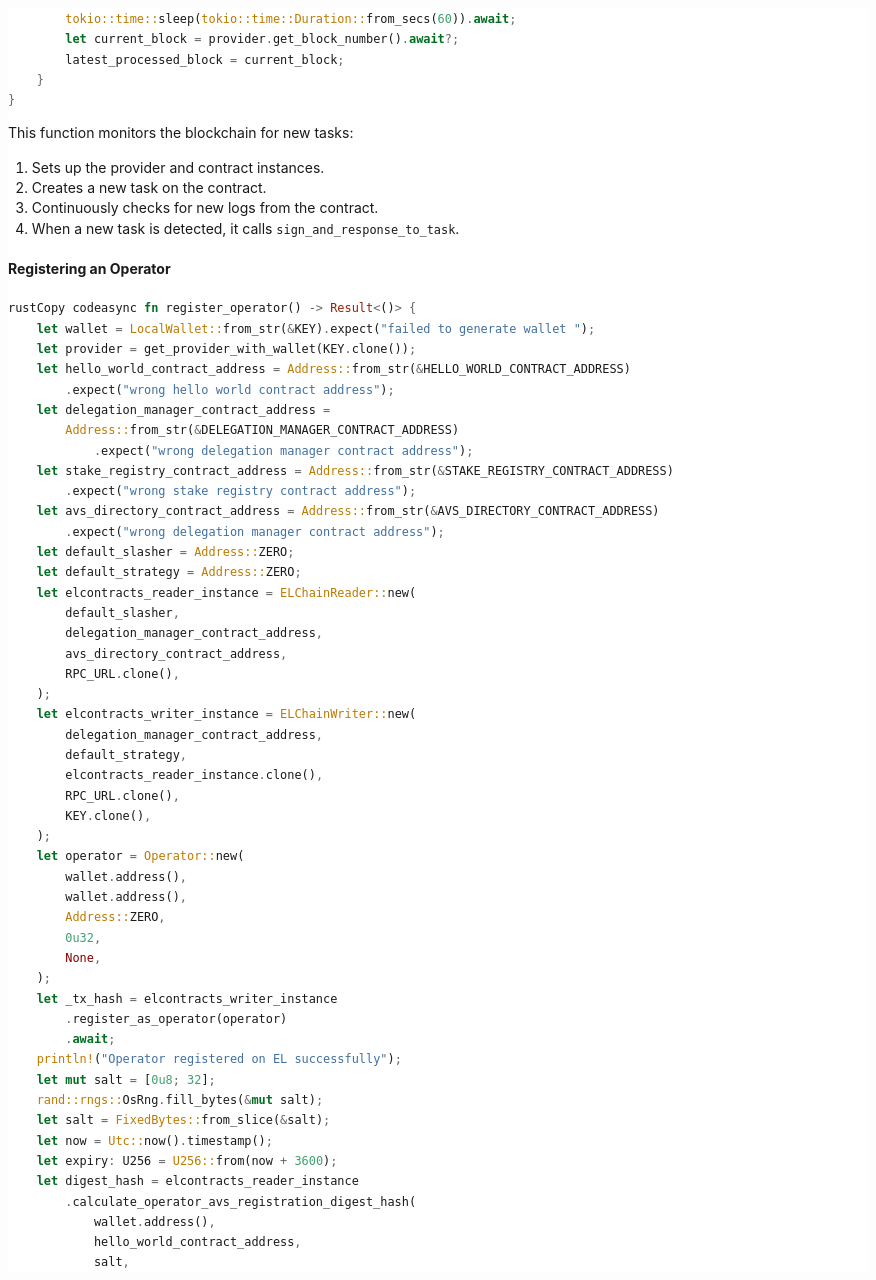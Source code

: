 ```rust
        tokio::time::sleep(tokio::time::Duration::from_secs(60)).await;
        let current_block = provider.get_block_number().await?;
        latest_processed_block = current_block;
    }
}
```

This function monitors the blockchain for new tasks:

1. Sets up the provider and contract instances.
2. Creates a new task on the contract.
3. Continuously checks for new logs from the contract.
4. When a new task is detected, it calls `sign_and_response_to_task`.

#### Registering an Operator

```rust
rustCopy codeasync fn register_operator() -> Result<()> {
    let wallet = LocalWallet::from_str(&KEY).expect("failed to generate wallet ");
    let provider = get_provider_with_wallet(KEY.clone());
    let hello_world_contract_address = Address::from_str(&HELLO_WORLD_CONTRACT_ADDRESS)
        .expect("wrong hello world contract address");
    let delegation_manager_contract_address =
        Address::from_str(&DELEGATION_MANAGER_CONTRACT_ADDRESS)
            .expect("wrong delegation manager contract address");
    let stake_registry_contract_address = Address::from_str(&STAKE_REGISTRY_CONTRACT_ADDRESS)
        .expect("wrong stake registry contract address");
    let avs_directory_contract_address = Address::from_str(&AVS_DIRECTORY_CONTRACT_ADDRESS)
        .expect("wrong delegation manager contract address");
    let default_slasher = Address::ZERO;
    let default_strategy = Address::ZERO;
    let elcontracts_reader_instance = ELChainReader::new(
        default_slasher,
        delegation_manager_contract_address,
        avs_directory_contract_address,
        RPC_URL.clone(),
    );
    let elcontracts_writer_instance = ELChainWriter::new(
        delegation_manager_contract_address,
        default_strategy,
        elcontracts_reader_instance.clone(),
        RPC_URL.clone(),
        KEY.clone(),
    );
    let operator = Operator::new(
        wallet.address(),
        wallet.address(),
        Address::ZERO,
        0u32,
        None,
    );
    let _tx_hash = elcontracts_writer_instance
        .register_as_operator(operator)
        .await;
    println!("Operator registered on EL successfully");
    let mut salt = [0u8; 32];
    rand::rngs::OsRng.fill_bytes(&mut salt);
    let salt = FixedBytes::from_slice(&salt);
    let now = Utc::now().timestamp();
    let expiry: U256 = U256::from(now + 3600);
    let digest_hash = elcontracts_reader_instance
        .calculate_operator_avs_registration_digest_hash(
            wallet.address(),
            hello_world_contract_address,
            salt,
```